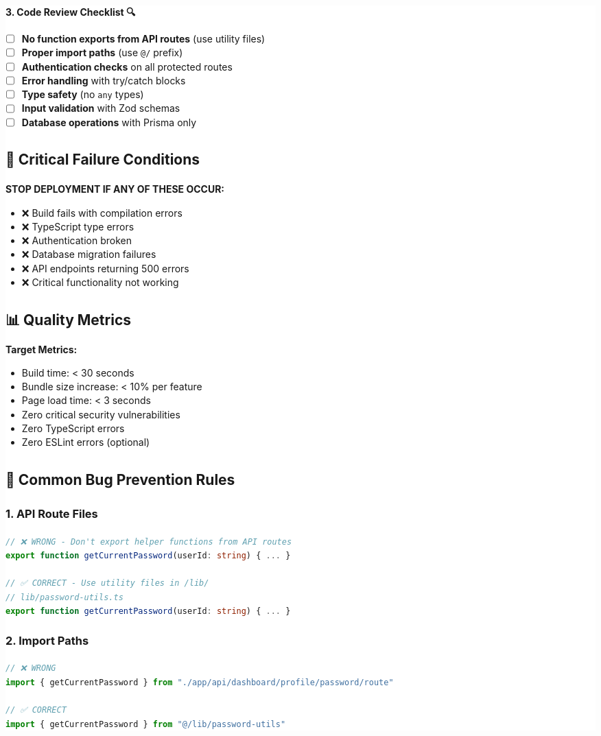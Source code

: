 #### 3. **Code Review Checklist** 🔍
- [ ] **No function exports from API routes** (use utility files)
- [ ] **Proper import paths** (use `@/` prefix)
- [ ] **Authentication checks** on all protected routes
- [ ] **Error handling** with try/catch blocks
- [ ] **Type safety** (no `any` types)
- [ ] **Input validation** with Zod schemas
- [ ] **Database operations** with Prisma only

## 🚨 Critical Failure Conditions

**STOP DEPLOYMENT IF ANY OF THESE OCCUR:**
- ❌ Build fails with compilation errors
- ❌ TypeScript type errors
- ❌ Authentication broken
- ❌ Database migration failures
- ❌ API endpoints returning 500 errors
- ❌ Critical functionality not working

## 📊 Quality Metrics

**Target Metrics:**
- Build time: < 30 seconds
- Bundle size increase: < 10% per feature
- Page load time: < 3 seconds
- Zero critical security vulnerabilities
- Zero TypeScript errors
- Zero ESLint errors (optional)

## 🔧 Common Bug Prevention Rules

### 1. **API Route Files**
```typescript
// ❌ WRONG - Don't export helper functions from API routes
export function getCurrentPassword(userId: string) { ... }

// ✅ CORRECT - Use utility files in /lib/
// lib/password-utils.ts
export function getCurrentPassword(userId: string) { ... }
```

### 2. **Import Paths**
```typescript
// ❌ WRONG
import { getCurrentPassword } from "./app/api/dashboard/profile/password/route"

// ✅ CORRECT
import { getCurrentPassword } from "@/lib/password-utils"
```
